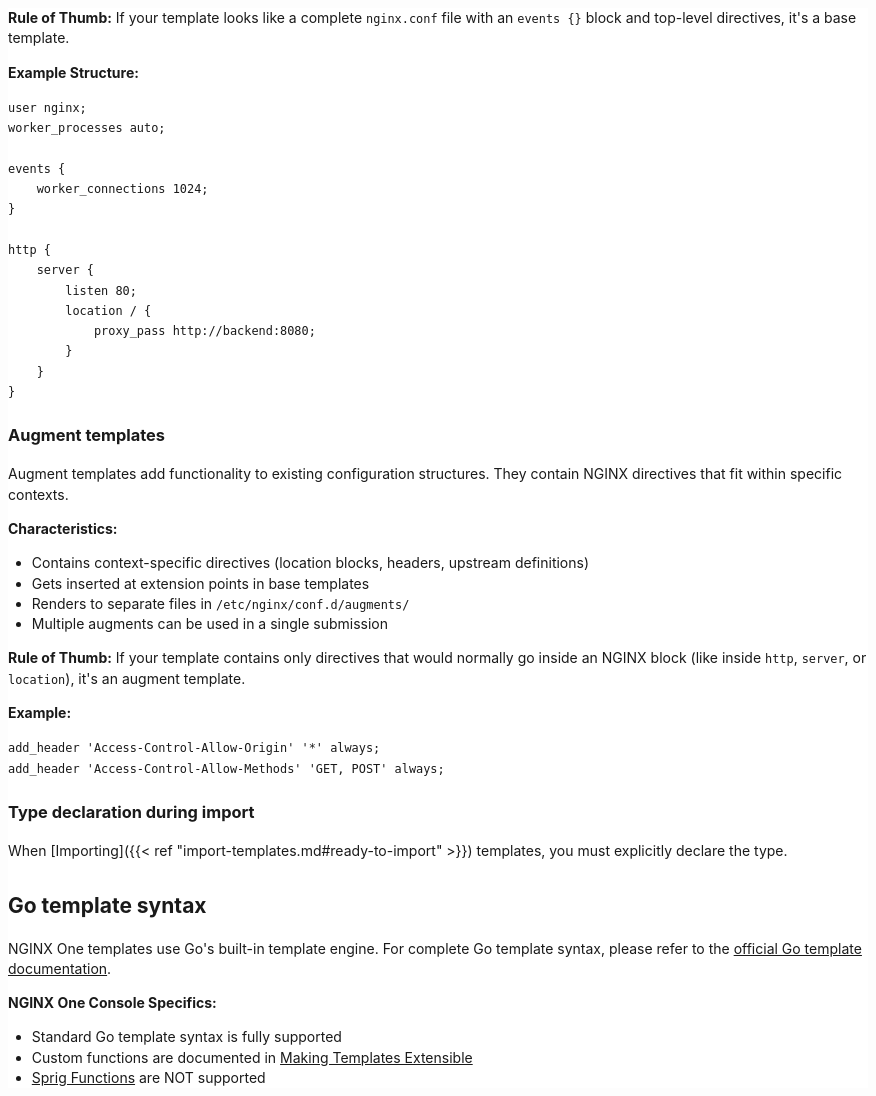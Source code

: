 **Rule of Thumb:** If your template looks like a complete `nginx.conf` file with an `events {}` block and top-level directives, it's a base template.

**Example Structure:**
```nginx
user nginx;
worker_processes auto;

events {
    worker_connections 1024;
}

http {
    server {
        listen 80;
        location / {
            proxy_pass http://backend:8080;
        }
    }
}
```

### Augment templates

Augment templates add functionality to existing configuration structures. They contain NGINX directives that fit within specific contexts.

**Characteristics:**
- Contains context-specific directives (location blocks, headers, upstream definitions)
- Gets inserted at extension points in base templates
- Renders to separate files in `/etc/nginx/conf.d/augments/`
- Multiple augments can be used in a single submission

**Rule of Thumb:** If your template contains only directives that would normally go inside an NGINX block (like inside `http`, `server`, or `location`), it's an augment template.

**Example:**
```nginx
add_header 'Access-Control-Allow-Origin' '*' always;
add_header 'Access-Control-Allow-Methods' 'GET, POST' always;
```

### Type declaration during import

When [Importing]({{< ref "import-templates.md#ready-to-import" >}}) templates, you must explicitly declare the type.

## Go template syntax

NGINX One templates use Go's built-in template engine. For complete Go template syntax, please refer to the [official Go template documentation](https://pkg.go.dev/text/template).

**NGINX One Console Specifics:**
- Standard Go template syntax is fully supported
- Custom functions are documented in [Making Templates Extensible](#making-templates-extensible)
- [Sprig Functions](https://masterminds.github.io/sprig/) are NOT supported
